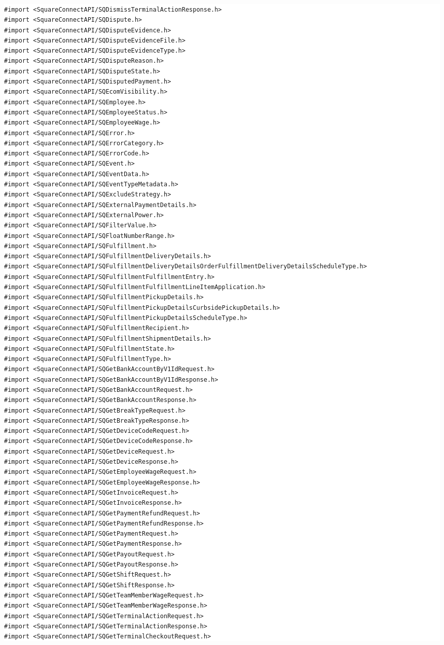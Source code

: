 ```objc
#import <SquareConnectAPI/SQDismissTerminalActionResponse.h>
#import <SquareConnectAPI/SQDispute.h>
#import <SquareConnectAPI/SQDisputeEvidence.h>
#import <SquareConnectAPI/SQDisputeEvidenceFile.h>
#import <SquareConnectAPI/SQDisputeEvidenceType.h>
#import <SquareConnectAPI/SQDisputeReason.h>
#import <SquareConnectAPI/SQDisputeState.h>
#import <SquareConnectAPI/SQDisputedPayment.h>
#import <SquareConnectAPI/SQEcomVisibility.h>
#import <SquareConnectAPI/SQEmployee.h>
#import <SquareConnectAPI/SQEmployeeStatus.h>
#import <SquareConnectAPI/SQEmployeeWage.h>
#import <SquareConnectAPI/SQError.h>
#import <SquareConnectAPI/SQErrorCategory.h>
#import <SquareConnectAPI/SQErrorCode.h>
#import <SquareConnectAPI/SQEvent.h>
#import <SquareConnectAPI/SQEventData.h>
#import <SquareConnectAPI/SQEventTypeMetadata.h>
#import <SquareConnectAPI/SQExcludeStrategy.h>
#import <SquareConnectAPI/SQExternalPaymentDetails.h>
#import <SquareConnectAPI/SQExternalPower.h>
#import <SquareConnectAPI/SQFilterValue.h>
#import <SquareConnectAPI/SQFloatNumberRange.h>
#import <SquareConnectAPI/SQFulfillment.h>
#import <SquareConnectAPI/SQFulfillmentDeliveryDetails.h>
#import <SquareConnectAPI/SQFulfillmentDeliveryDetailsOrderFulfillmentDeliveryDetailsScheduleType.h>
#import <SquareConnectAPI/SQFulfillmentFulfillmentEntry.h>
#import <SquareConnectAPI/SQFulfillmentFulfillmentLineItemApplication.h>
#import <SquareConnectAPI/SQFulfillmentPickupDetails.h>
#import <SquareConnectAPI/SQFulfillmentPickupDetailsCurbsidePickupDetails.h>
#import <SquareConnectAPI/SQFulfillmentPickupDetailsScheduleType.h>
#import <SquareConnectAPI/SQFulfillmentRecipient.h>
#import <SquareConnectAPI/SQFulfillmentShipmentDetails.h>
#import <SquareConnectAPI/SQFulfillmentState.h>
#import <SquareConnectAPI/SQFulfillmentType.h>
#import <SquareConnectAPI/SQGetBankAccountByV1IdRequest.h>
#import <SquareConnectAPI/SQGetBankAccountByV1IdResponse.h>
#import <SquareConnectAPI/SQGetBankAccountRequest.h>
#import <SquareConnectAPI/SQGetBankAccountResponse.h>
#import <SquareConnectAPI/SQGetBreakTypeRequest.h>
#import <SquareConnectAPI/SQGetBreakTypeResponse.h>
#import <SquareConnectAPI/SQGetDeviceCodeRequest.h>
#import <SquareConnectAPI/SQGetDeviceCodeResponse.h>
#import <SquareConnectAPI/SQGetDeviceRequest.h>
#import <SquareConnectAPI/SQGetDeviceResponse.h>
#import <SquareConnectAPI/SQGetEmployeeWageRequest.h>
#import <SquareConnectAPI/SQGetEmployeeWageResponse.h>
#import <SquareConnectAPI/SQGetInvoiceRequest.h>
#import <SquareConnectAPI/SQGetInvoiceResponse.h>
#import <SquareConnectAPI/SQGetPaymentRefundRequest.h>
#import <SquareConnectAPI/SQGetPaymentRefundResponse.h>
#import <SquareConnectAPI/SQGetPaymentRequest.h>
#import <SquareConnectAPI/SQGetPaymentResponse.h>
#import <SquareConnectAPI/SQGetPayoutRequest.h>
#import <SquareConnectAPI/SQGetPayoutResponse.h>
#import <SquareConnectAPI/SQGetShiftRequest.h>
#import <SquareConnectAPI/SQGetShiftResponse.h>
#import <SquareConnectAPI/SQGetTeamMemberWageRequest.h>
#import <SquareConnectAPI/SQGetTeamMemberWageResponse.h>
#import <SquareConnectAPI/SQGetTerminalActionRequest.h>
#import <SquareConnectAPI/SQGetTerminalActionResponse.h>
#import <SquareConnectAPI/SQGetTerminalCheckoutRequest.h>
```